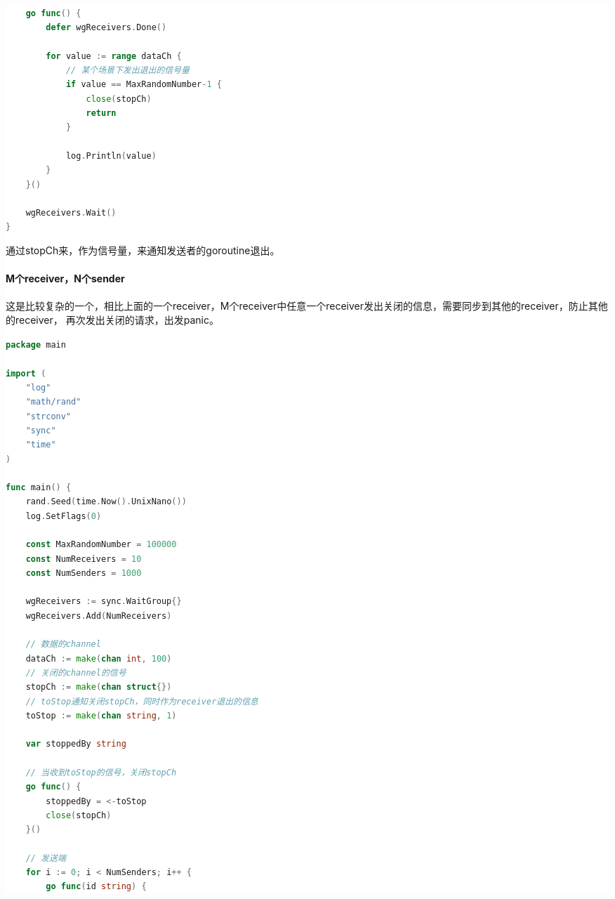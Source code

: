 ```go
	go func() {
		defer wgReceivers.Done()

		for value := range dataCh {
			// 某个场景下发出退出的信号量
			if value == MaxRandomNumber-1 {
				close(stopCh)
				return
			}

			log.Println(value)
		}
	}()

	wgReceivers.Wait()
}
```

通过stopCh来，作为信号量，来通知发送者的goroutine退出。 

#### M个receiver，N个sender

这是比较复杂的一个，相比上面的一个receiver，M个receiver中任意一个receiver发出关闭的信息，需要同步到其他的receiver，防止其他的receiver，
再次发出关闭的请求，出发panic。  

```go
package main

import (
	"log"
	"math/rand"
	"strconv"
	"sync"
	"time"
)

func main() {
	rand.Seed(time.Now().UnixNano())
	log.SetFlags(0)

	const MaxRandomNumber = 100000
	const NumReceivers = 10
	const NumSenders = 1000

	wgReceivers := sync.WaitGroup{}
	wgReceivers.Add(NumReceivers)

	// 数据的channel
	dataCh := make(chan int, 100)
	// 关闭的channel的信号
	stopCh := make(chan struct{})
	// toStop通知关闭stopCh，同时作为receiver退出的信息
	toStop := make(chan string, 1)

	var stoppedBy string

	// 当收到toStop的信号，关闭stopCh
	go func() {
		stoppedBy = <-toStop
		close(stopCh)
	}()

	// 发送端
	for i := 0; i < NumSenders; i++ {
		go func(id string) {
```